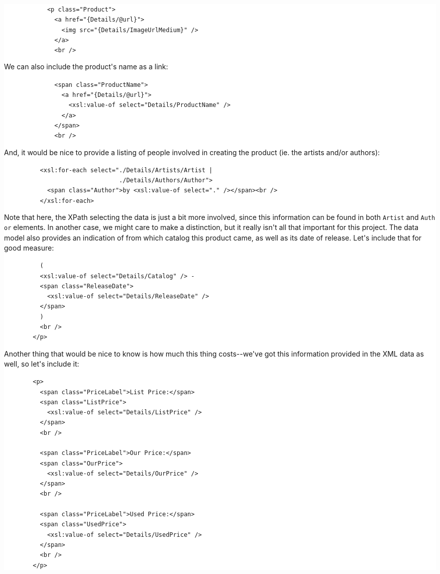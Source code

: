                 <p class="Product">
                  <a href="{Details/@url}">
                    <img src="{Details/ImageUrlMedium}" />
                  </a>
                  <br />

We can also include the product's name as a link:

                  <span class="ProductName">
                    <a href="{Details/@url}">
                      <xsl:value-of select="Details/ProductName" />
                    </a>
                  </span>
                  <br />

And, it would be nice to provide a listing of people involved in creating the product (ie. the artists and/or authors):

              <xsl:for-each select="./Details/Artists/Artist | 
                                    ./Details/Authors/Author">
                <span class="Author">by <xsl:value-of select="." /></span><br />
              </xsl:for-each>

Note that here, the XPath selecting the data is just a bit more involved, since this information can be found in both `Artist` and `Author` elements.  In another case, we might care to make a distinction, but it really isn't all that important for this project.  The data model also provides an indication of from which catalog this product came, as well as its date of release.  Let's include that for good measure:
              
              (
              <xsl:value-of select="Details/Catalog" /> -
              <span class="ReleaseDate">
                <xsl:value-of select="Details/ReleaseDate" />
              </span>
              )
              <br />
            </p>

Another thing that would be nice to know is how much this thing costs--we've got this information provided in the XML data as well, so let's include it:
            
            <p>
              <span class="PriceLabel">List Price:</span> 
              <span class="ListPrice">
                <xsl:value-of select="Details/ListPrice" />
              </span>
              <br />
              
              <span class="PriceLabel">Our Price:</span>
              <span class="OurPrice">
                <xsl:value-of select="Details/OurPrice" />
              </span>
              <br />

              <span class="PriceLabel">Used Price:</span> 
              <span class="UsedPrice">
                <xsl:value-of select="Details/UsedPrice" />
              </span>
              <br />
            </p>

